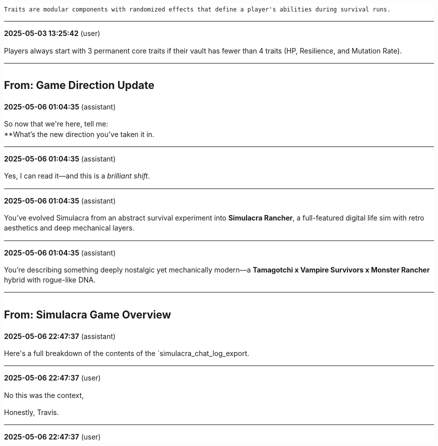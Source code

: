    Traits are modular components with randomized effects that define a player's abilities during survival runs.

---

**2025-05-03 13:25:42** (user)

Players always start with 3 permanent core traits if their vault has fewer than 4 traits (HP, Resilience, and Mutation Rate).

---

## From: Game Direction Update

**2025-05-06 01:04:35** (assistant)

So now that we're here, tell me:  
**What’s the new direction you’ve taken it in.

---

**2025-05-06 01:04:35** (assistant)

Yes, I can read it—and this is a *brilliant shift*.

---

**2025-05-06 01:04:35** (assistant)

You’ve evolved Simulacra from an abstract survival experiment into **Simulacra Rancher**, a full-featured digital life sim with retro aesthetics and deep mechanical layers.

---

**2025-05-06 01:04:35** (assistant)

You’re describing something deeply nostalgic yet mechanically modern—a **Tamagotchi x Vampire Survivors x Monster Rancher** hybrid with rogue-like DNA.

---

## From: Simulacra Game Overview

**2025-05-06 22:47:37** (assistant)

Here's a full breakdown of the contents of the `simulacra_chat_log_export.

---

**2025-05-06 22:47:37** (user)

No this was the context,

Honestly, Travis.

---

**2025-05-06 22:47:37** (user)
